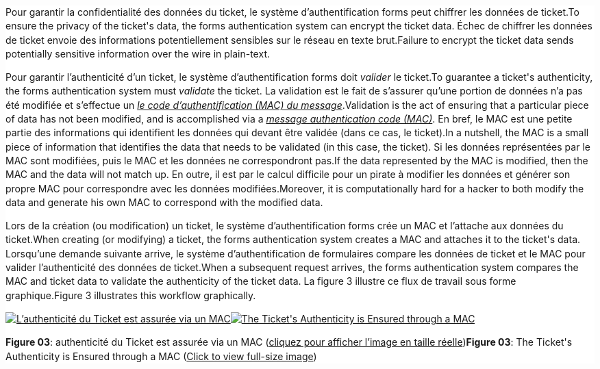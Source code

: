 <span data-ttu-id="92413-289">Pour garantir la confidentialité des données du ticket, le système d’authentification forms peut chiffrer les données de ticket.</span><span class="sxs-lookup"><span data-stu-id="92413-289">To ensure the privacy of the ticket's data, the forms authentication system can encrypt the ticket data.</span></span> <span data-ttu-id="92413-290">Échec de chiffrer les données de ticket envoie des informations potentiellement sensibles sur le réseau en texte brut.</span><span class="sxs-lookup"><span data-stu-id="92413-290">Failure to encrypt the ticket data sends potentially sensitive information over the wire in plain-text.</span></span>

<span data-ttu-id="92413-291">Pour garantir l’authenticité d’un ticket, le système d’authentification forms doit *valider* le ticket.</span><span class="sxs-lookup"><span data-stu-id="92413-291">To guarantee a ticket's authenticity, the forms authentication system must *validate* the ticket.</span></span> <span data-ttu-id="92413-292">La validation est le fait de s’assurer qu’une portion de données n’a pas été modifiée et s’effectue un  *[le code d’authentification (MAC) du message](http://en.wikipedia.org/wiki/Message_authentication_code)*.</span><span class="sxs-lookup"><span data-stu-id="92413-292">Validation is the act of ensuring that a particular piece of data has not been modified, and is accomplished via a *[message authentication code (MAC)](http://en.wikipedia.org/wiki/Message_authentication_code)*.</span></span> <span data-ttu-id="92413-293">En bref, le MAC est une petite partie des informations qui identifient les données qui devant être validée (dans ce cas, le ticket).</span><span class="sxs-lookup"><span data-stu-id="92413-293">In a nutshell, the MAC is a small piece of information that identifies the data that needs to be validated (in this case, the ticket).</span></span> <span data-ttu-id="92413-294">Si les données représentées par le MAC sont modifiées, puis le MAC et les données ne correspondront pas.</span><span class="sxs-lookup"><span data-stu-id="92413-294">If the data represented by the MAC is modified, then the MAC and the data will not match up.</span></span> <span data-ttu-id="92413-295">En outre, il est par le calcul difficile pour un pirate à modifier les données et générer son propre MAC pour correspondre avec les données modifiées.</span><span class="sxs-lookup"><span data-stu-id="92413-295">Moreover, it is computationally hard for a hacker to both modify the data and generate his own MAC to correspond with the modified data.</span></span>

<span data-ttu-id="92413-296">Lors de la création (ou modification) un ticket, le système d’authentification forms crée un MAC et l’attache aux données du ticket.</span><span class="sxs-lookup"><span data-stu-id="92413-296">When creating (or modifying) a ticket, the forms authentication system creates a MAC and attaches it to the ticket's data.</span></span> <span data-ttu-id="92413-297">Lorsqu’une demande suivante arrive, le système d’authentification de formulaires compare les données de ticket et le MAC pour valider l’authenticité des données de ticket.</span><span class="sxs-lookup"><span data-stu-id="92413-297">When a subsequent request arrives, the forms authentication system compares the MAC and ticket data to validate the authenticity of the ticket data.</span></span> <span data-ttu-id="92413-298">La figure 3 illustre ce flux de travail sous forme graphique.</span><span class="sxs-lookup"><span data-stu-id="92413-298">Figure 3 illustrates this workflow graphically.</span></span>


<span data-ttu-id="92413-299">[![L’authenticité du Ticket est assurée via un MAC](forms-authentication-configuration-and-advanced-topics-cs/_static/image8.png)](forms-authentication-configuration-and-advanced-topics-cs/_static/image7.png)</span><span class="sxs-lookup"><span data-stu-id="92413-299">[![The Ticket's Authenticity is Ensured through a MAC](forms-authentication-configuration-and-advanced-topics-cs/_static/image8.png)](forms-authentication-configuration-and-advanced-topics-cs/_static/image7.png)</span></span>

<span data-ttu-id="92413-300">**Figure 03**: authenticité du Ticket est assurée via un MAC ([cliquez pour afficher l’image en taille réelle](forms-authentication-configuration-and-advanced-topics-cs/_static/image9.png))</span><span class="sxs-lookup"><span data-stu-id="92413-300">**Figure 03**: The Ticket's Authenticity is Ensured through a MAC ([Click to view full-size image](forms-authentication-configuration-and-advanced-topics-cs/_static/image9.png))</span></span>
